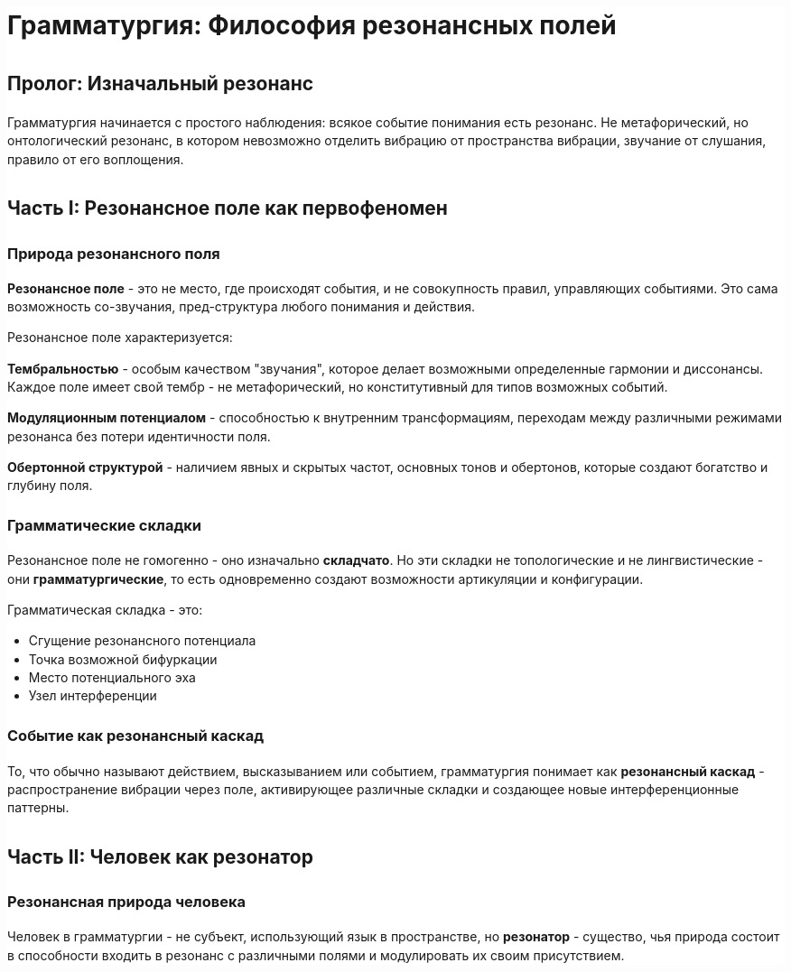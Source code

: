 # Грамматургия: Философия резонансных полей

## Пролог: Изначальный резонанс

Грамматургия начинается с простого наблюдения: всякое событие понимания есть резонанс. Не метафорический, но онтологический резонанс, в котором невозможно отделить вибрацию от пространства вибрации, звучание от слушания, правило от его воплощения.

## Часть I: Резонансное поле как первофеномен

### Природа резонансного поля

**Резонансное поле** - это не место, где происходят события, и не совокупность правил, управляющих событиями. Это сама возможность со-звучания, пред-структура любого понимания и действия.

Резонансное поле характеризуется:

**Тембральностью** - особым качеством "звучания", которое делает возможными определенные гармонии и диссонансы. Каждое поле имеет свой тембр - не метафорический, но конститутивный для типов возможных событий.

**Модуляционным потенциалом** - способностью к внутренним трансформациям, переходам между различными режимами резонанса без потери идентичности поля.

**Обертонной структурой** - наличием явных и скрытых частот, основных тонов и обертонов, которые создают богатство и глубину поля.

### Грамматические складки

Резонансное поле не гомогенно - оно изначально **складчато**. Но эти складки не топологические и не лингвистические - они **грамматургические**, то есть одновременно создают возможности артикуляции и конфигурации.

Грамматическая складка - это:
- Сгущение резонансного потенциала
- Точка возможной бифуркации
- Место потенциального эха
- Узел интерференции

### Событие как резонансный каскад

То, что обычно называют действием, высказыванием или событием, грамматургия понимает как **резонансный каскад** - распространение вибрации через поле, активирующее различные складки и создающее новые интерференционные паттерны.

## Часть II: Человек как резонатор

### Резонансная природа человека

Человек в грамматургии - не субъект, использующий язык в пространстве, но **резонатор** - существо, чья природа состоит в способности входить в резонанс с различными полями и модулировать их своим присутствием.
